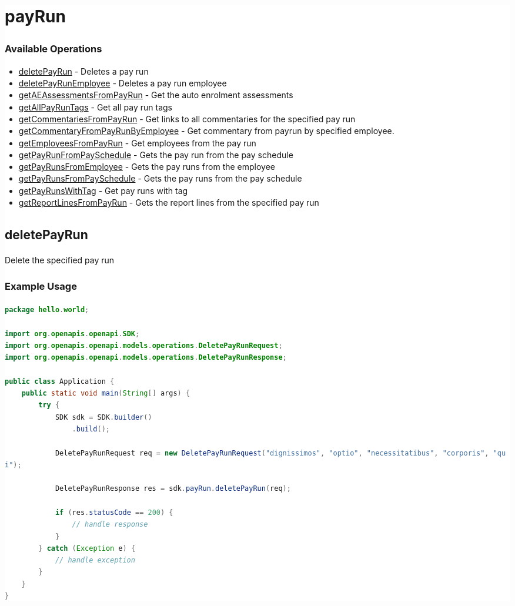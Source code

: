 # payRun

### Available Operations

* [deletePayRun](#deletepayrun) - Deletes a pay run
* [deletePayRunEmployee](#deletepayrunemployee) - Deletes a pay run employee
* [getAEAssessmentsFromPayRun](#getaeassessmentsfrompayrun) - Get the auto enrolment assessments
* [getAllPayRunTags](#getallpayruntags) - Get all pay run tags
* [getCommentariesFromPayRun](#getcommentariesfrompayrun) - Get links to all commentaries for the specified pay run
* [getCommentaryFromPayRunByEmployee](#getcommentaryfrompayrunbyemployee) - Get commentary from payrun by specified employee.
* [getEmployeesFromPayRun](#getemployeesfrompayrun) - Get employees from the pay run
* [getPayRunFromPaySchedule](#getpayrunfrompayschedule) - Gets the pay run from the pay schedule
* [getPayRunsFromEmployee](#getpayrunsfromemployee) - Gets the pay runs from the employee
* [getPayRunsFromPaySchedule](#getpayrunsfrompayschedule) - Gets the pay runs from the pay schedule
* [getPayRunsWithTag](#getpayrunswithtag) - Get pay runs with tag
* [getReportLinesFromPayRun](#getreportlinesfrompayrun) - Gets the report lines from the specified pay run

## deletePayRun

Delete the specified pay run

### Example Usage

```java
package hello.world;

import org.openapis.openapi.SDK;
import org.openapis.openapi.models.operations.DeletePayRunRequest;
import org.openapis.openapi.models.operations.DeletePayRunResponse;

public class Application {
    public static void main(String[] args) {
        try {
            SDK sdk = SDK.builder()
                .build();

            DeletePayRunRequest req = new DeletePayRunRequest("dignissimos", "optio", "necessitatibus", "corporis", "qui");            

            DeletePayRunResponse res = sdk.payRun.deletePayRun(req);

            if (res.statusCode == 200) {
                // handle response
            }
        } catch (Exception e) {
            // handle exception
        }
    }
}
```
